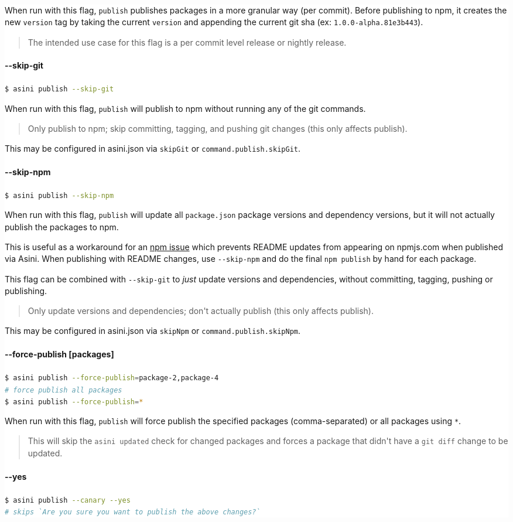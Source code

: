 When run with this flag, `publish` publishes packages in a more granular way (per commit). Before publishing to npm, it creates the new `version` tag by taking the current `version` and appending the current git sha (ex: `1.0.0-alpha.81e3b443`).

> The intended use case for this flag is a per commit level release or nightly release.

#### --skip-git

```sh
$ asini publish --skip-git
```

When run with this flag, `publish` will publish to npm without running any of the git commands.

> Only publish to npm; skip committing, tagging, and pushing git changes (this only affects publish).

This may be configured in asini.json via `skipGit` or `command.publish.skipGit`.

#### --skip-npm

```sh
$ asini publish --skip-npm
```

When run with this flag, `publish` will update all `package.json` package
versions and dependency versions, but it will not actually publish the
packages to npm.

This is useful as a workaround for an [npm
issue](https://github.com/npm/registry/issues/42) which prevents README updates
from appearing on npmjs.com when published via Asini.  When publishing with
README changes, use `--skip-npm` and do the final `npm publish` by hand for
each package.

This flag can be combined with `--skip-git` to _just_ update versions and
dependencies, without committing, tagging, pushing or publishing.

> Only update versions and dependencies; don't actually publish (this only affects publish).

This may be configured in asini.json via `skipNpm` or `command.publish.skipNpm`.

#### --force-publish [packages]

```sh
$ asini publish --force-publish=package-2,package-4
# force publish all packages
$ asini publish --force-publish=*
```

When run with this flag, `publish` will force publish the specified packages (comma-separated) or all packages using `*`.

> This will skip the `asini updated` check for changed packages and forces a package that didn't have a `git diff` change to be updated.

#### --yes

```sh
$ asini publish --canary --yes
# skips `Are you sure you want to publish the above changes?`
```


[npm-status-img]: https://img.shields.io/npm/v/asini.svg?style=flat
[npm-url]: https://www.npmjs.com/package/asini
[travis-status-img]: https://img.shields.io/travis/asini/asini/master.svg?style=flat&label=travis
[travis-url]: https://travis-ci.org/asini/asini
[appveyor-status-img]: https://img.shields.io/appveyor/ci/gigabo/asini.svg
[appveyor-url]: https://ci.appveyor.com/project/gigabo/asini
[slack-url]: https://slack.asini.io/
[slack-img]: https://slack.asini.io/badge.svg